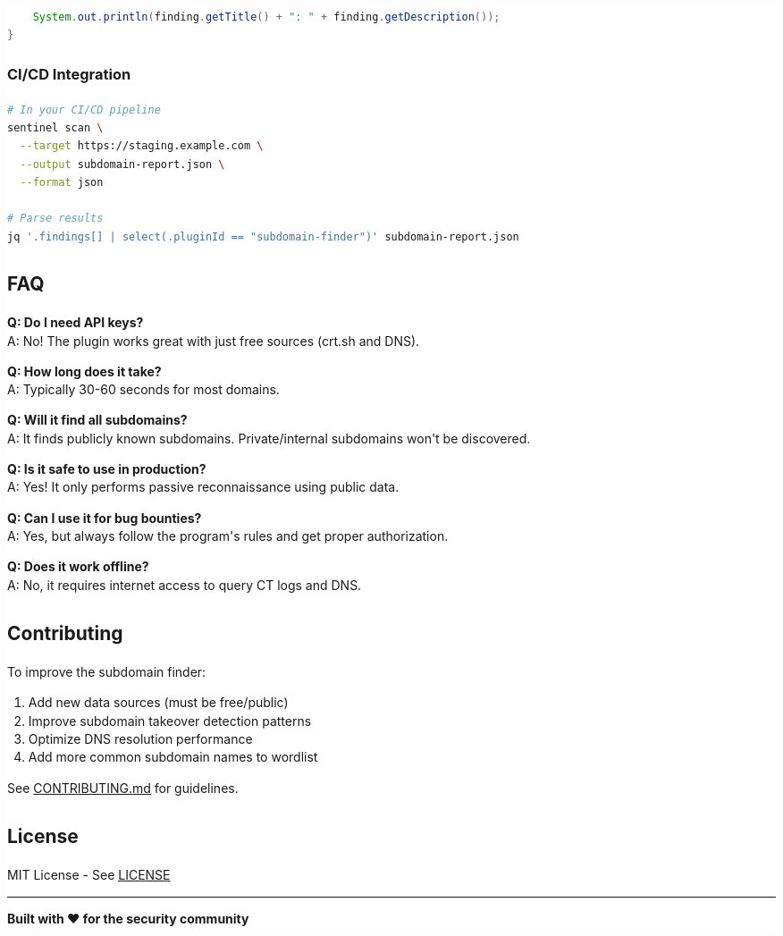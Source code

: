 ```java
    System.out.println(finding.getTitle() + ": " + finding.getDescription());
}
```

### CI/CD Integration

```bash
# In your CI/CD pipeline
sentinel scan \
  --target https://staging.example.com \
  --output subdomain-report.json \
  --format json

# Parse results
jq '.findings[] | select(.pluginId == "subdomain-finder")' subdomain-report.json
```

## FAQ

**Q: Do I need API keys?**  
A: No! The plugin works great with just free sources (crt.sh and DNS).

**Q: How long does it take?**  
A: Typically 30-60 seconds for most domains.

**Q: Will it find all subdomains?**  
A: It finds publicly known subdomains. Private/internal subdomains won't be discovered.

**Q: Is it safe to use in production?**  
A: Yes! It only performs passive reconnaissance using public data.

**Q: Can I use it for bug bounties?**  
A: Yes, but always follow the program's rules and get proper authorization.

**Q: Does it work offline?**  
A: No, it requires internet access to query CT logs and DNS.

## Contributing

To improve the subdomain finder:

1. Add new data sources (must be free/public)
2. Improve subdomain takeover detection patterns
3. Optimize DNS resolution performance
4. Add more common subdomain names to wordlist

See [CONTRIBUTING.md](../CONTRIBUTING.md) for guidelines.

## License

MIT License - See [LICENSE](../LICENSE)

---

**Built with ❤️ for the security community**
